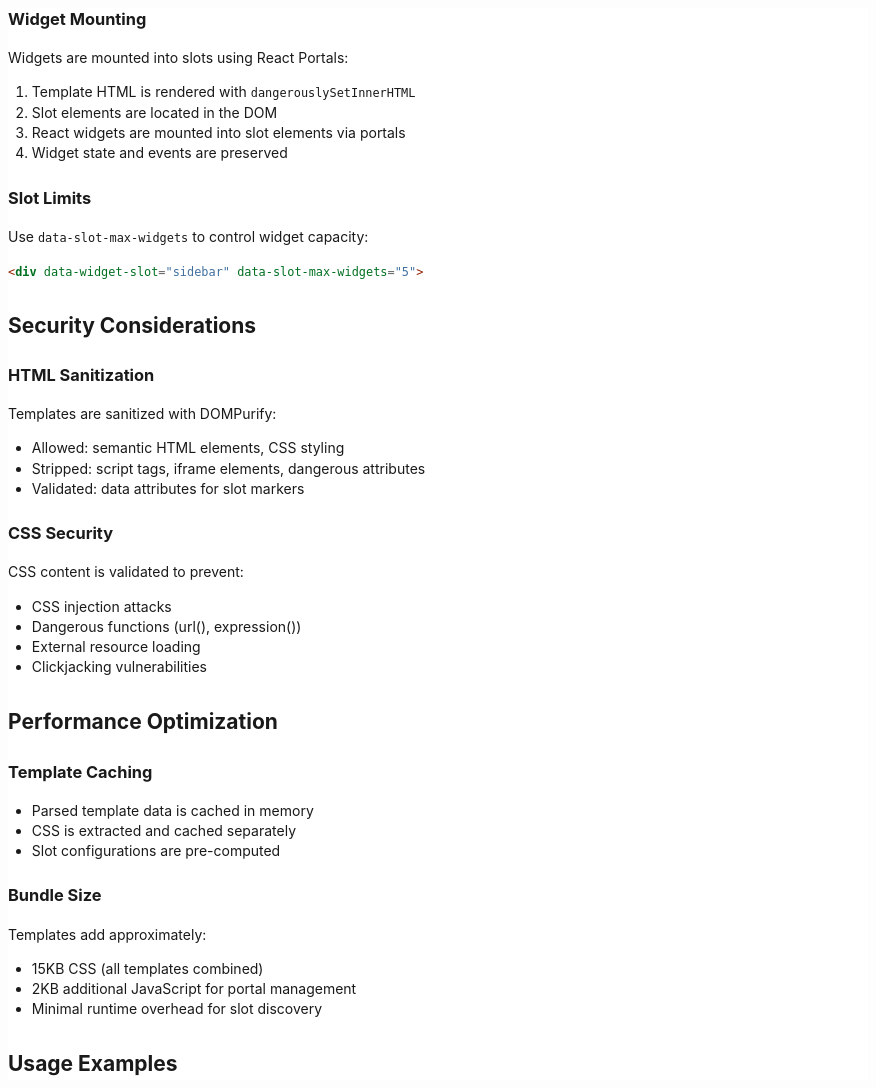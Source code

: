 ### Widget Mounting

Widgets are mounted into slots using React Portals:

1. Template HTML is rendered with `dangerouslySetInnerHTML`
2. Slot elements are located in the DOM
3. React widgets are mounted into slot elements via portals
4. Widget state and events are preserved

### Slot Limits

Use `data-slot-max-widgets` to control widget capacity:

```html
<div data-widget-slot="sidebar" data-slot-max-widgets="5">
```

## Security Considerations

### HTML Sanitization

Templates are sanitized with DOMPurify:

- Allowed: semantic HTML elements, CSS styling
- Stripped: script tags, iframe elements, dangerous attributes
- Validated: data attributes for slot markers

### CSS Security

CSS content is validated to prevent:

- CSS injection attacks
- Dangerous functions (url(), expression())
- External resource loading
- Clickjacking vulnerabilities

## Performance Optimization

### Template Caching

- Parsed template data is cached in memory
- CSS is extracted and cached separately
- Slot configurations are pre-computed

### Bundle Size

Templates add approximately:
- 15KB CSS (all templates combined)
- 2KB additional JavaScript for portal management
- Minimal runtime overhead for slot discovery

## Usage Examples
